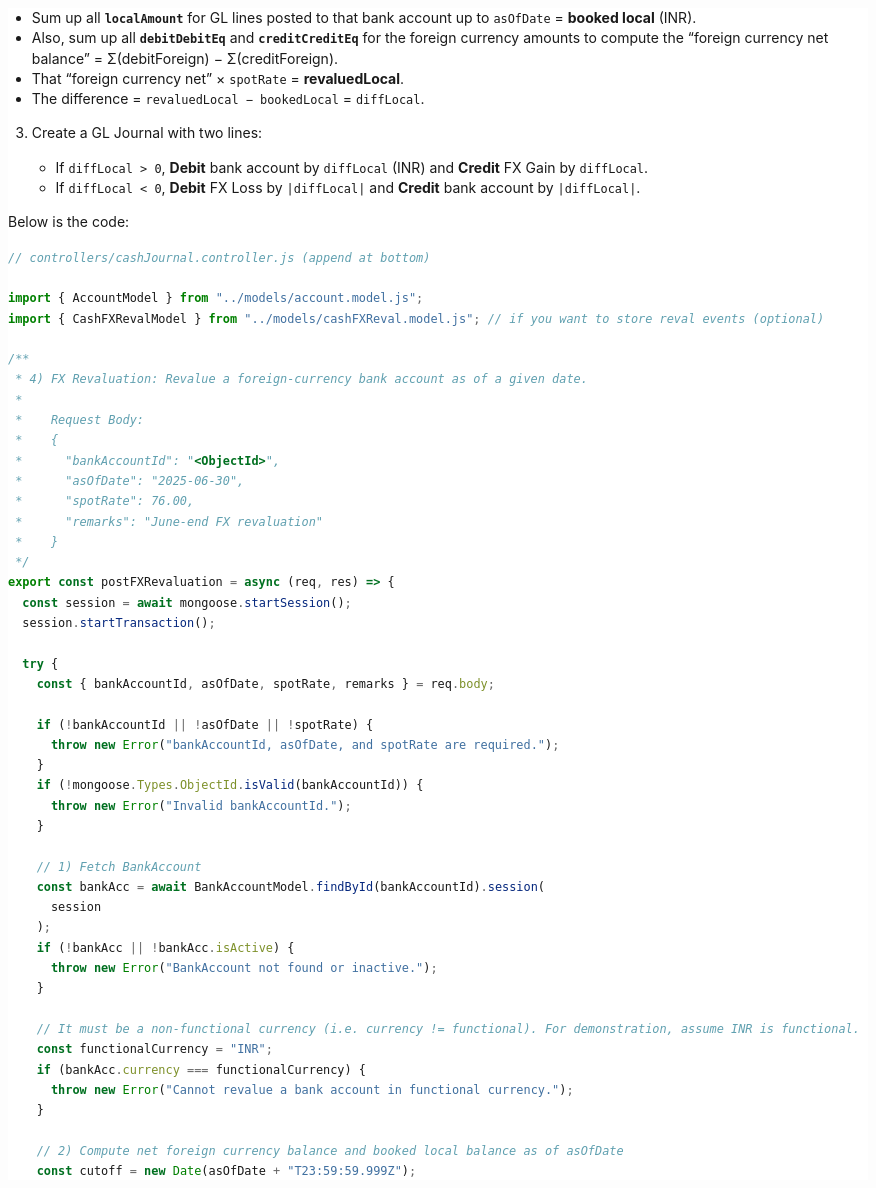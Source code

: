    - Sum up all **`localAmount`** for GL lines posted to that bank account up to `asOfDate` = **booked local** (INR).
   - Also, sum up all **`debitDebitEq`** and **`creditCreditEq`** for the foreign currency amounts to compute the “foreign currency net balance” = Σ(debitForeign) − Σ(creditForeign).
   - That “foreign currency net” × `spotRate` = **revaluedLocal**.
   - The difference = `revaluedLocal − bookedLocal` = `diffLocal`.

3. Create a GL Journal with two lines:

   - If `diffLocal > 0`, **Debit** bank account by `diffLocal` (INR) and **Credit** FX Gain by `diffLocal`.
   - If `diffLocal < 0`, **Debit** FX Loss by `|diffLocal|` and **Credit** bank account by `|diffLocal|`.

Below is the code:

```js
// controllers/cashJournal.controller.js (append at bottom)

import { AccountModel } from "../models/account.model.js";
import { CashFXRevalModel } from "../models/cashFXReval.model.js"; // if you want to store reval events (optional)

/**
 * 4) FX Revaluation: Revalue a foreign‐currency bank account as of a given date.
 *
 *    Request Body:
 *    {
 *      "bankAccountId": "<ObjectId>",
 *      "asOfDate": "2025-06-30",
 *      "spotRate": 76.00,
 *      "remarks": "June‐end FX revaluation"
 *    }
 */
export const postFXRevaluation = async (req, res) => {
  const session = await mongoose.startSession();
  session.startTransaction();

  try {
    const { bankAccountId, asOfDate, spotRate, remarks } = req.body;

    if (!bankAccountId || !asOfDate || !spotRate) {
      throw new Error("bankAccountId, asOfDate, and spotRate are required.");
    }
    if (!mongoose.Types.ObjectId.isValid(bankAccountId)) {
      throw new Error("Invalid bankAccountId.");
    }

    // 1) Fetch BankAccount
    const bankAcc = await BankAccountModel.findById(bankAccountId).session(
      session
    );
    if (!bankAcc || !bankAcc.isActive) {
      throw new Error("BankAccount not found or inactive.");
    }

    // It must be a non‐functional currency (i.e. currency != functional). For demonstration, assume INR is functional.
    const functionalCurrency = "INR";
    if (bankAcc.currency === functionalCurrency) {
      throw new Error("Cannot revalue a bank account in functional currency.");
    }

    // 2) Compute net foreign currency balance and booked local balance as of asOfDate
    const cutoff = new Date(asOfDate + "T23:59:59.999Z");

```
